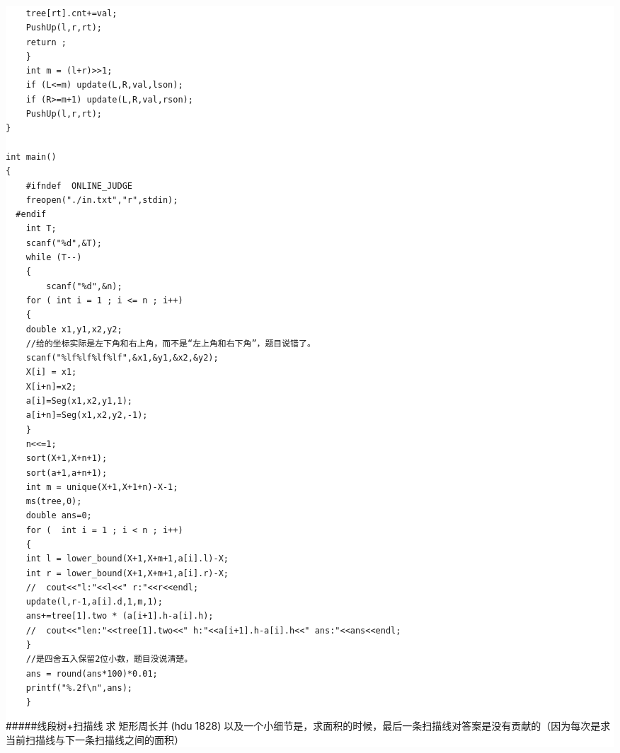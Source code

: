 	    tree[rt].cnt+=val;
	    PushUp(l,r,rt);
	    return ;
	    }
	    int m = (l+r)>>1;
	    if (L<=m) update(L,R,val,lson);
	    if (R>=m+1) update(L,R,val,rson);
	    PushUp(l,r,rt);
	}
	 
	int main()
	{
	    #ifndef  ONLINE_JUDGE 
	    freopen("./in.txt","r",stdin);
	  #endif
	    int T;
	    scanf("%d",&T);
	    while (T--)
	    {
		    scanf("%d",&n);    
		for ( int i = 1 ; i <= n ; i++)
		{
		double x1,y1,x2,y2;
		//给的坐标实际是左下角和右上角，而不是“左上角和右下角”，题目说错了。
		scanf("%lf%lf%lf%lf",&x1,&y1,&x2,&y2);
		X[i] = x1;
		X[i+n]=x2;
		a[i]=Seg(x1,x2,y1,1);
		a[i+n]=Seg(x1,x2,y2,-1);
		}
		n<<=1;
		sort(X+1,X+n+1);
		sort(a+1,a+n+1);
		int m = unique(X+1,X+1+n)-X-1;
		ms(tree,0);
		double ans=0;
		for (  int i = 1 ; i < n ; i++)
		{
		int l = lower_bound(X+1,X+m+1,a[i].l)-X;
		int r = lower_bound(X+1,X+m+1,a[i].r)-X;
	    //  cout<<"l:"<<l<<" r:"<<r<<endl;
		update(l,r-1,a[i].d,1,m,1);
		ans+=tree[1].two * (a[i+1].h-a[i].h);
	    //  cout<<"len:"<<tree[1].two<<" h:"<<a[i+1].h-a[i].h<<" ans:"<<ans<<endl;
		}
		//是四舍五入保留2位小数，题目没说清楚。
		ans = round(ans*100)*0.01;
		printf("%.2f\n",ans);
	    }


#####线段树+扫描线 求 矩形周长并 (hdu 1828)
以及一个小细节是，求面积的时候，最后一条扫描线对答案是没有贡献的（因为每次是求当前扫描线与下一条扫描线之间的面积）
